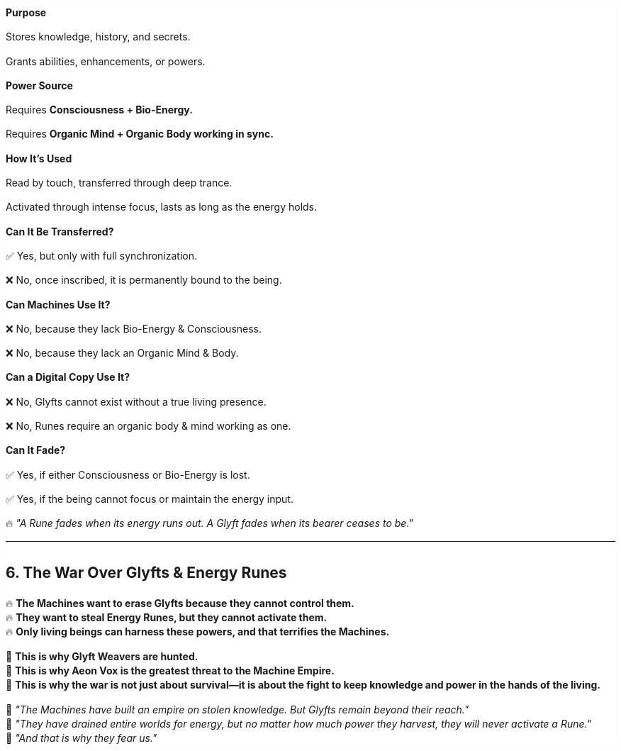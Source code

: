**Purpose**

Stores knowledge, history, and secrets.

Grants abilities, enhancements, or powers.

**Power Source**

Requires **Consciousness + Bio-Energy.**

Requires **Organic Mind + Organic Body working in sync.**

**How It’s Used**

Read by touch, transferred through deep trance.

Activated through intense focus, lasts as long as the energy holds.

**Can It Be Transferred?**

✅ Yes, but only with full synchronization.

❌ No, once inscribed, it is permanently bound to the being.

**Can Machines Use It?**

❌ No, because they lack Bio-Energy & Consciousness.

❌ No, because they lack an Organic Mind & Body.

**Can a Digital Copy Use It?**

❌ No, Glyfts cannot exist without a true living presence.

❌ No, Runes require an organic body & mind working as one.

**Can It Fade?**

✅ Yes, if either Consciousness or Bio-Energy is lost.

✅ Yes, if the being cannot focus or maintain the energy input.

🔥 _"A Rune fades when its energy runs out. A Glyft fades when its bearer ceases to be."_

* * *

**6\. The War Over Glyfts & Energy Runes**
------------------------------------------

🔥 **The Machines want to erase Glyfts because they cannot control them.**  
🔥 **They want to steal Energy Runes, but they cannot activate them.**  
🔥 **Only living beings can harness these powers, and that terrifies the Machines.**

🚨 **This is why Glyft Weavers are hunted.**  
🚨 **This is why Aeon Vox is the greatest threat to the Machine Empire.**  
🚨 **This is why the war is not just about survival—it is about the fight to keep knowledge and power in the hands of the living.**

🔹 _"The Machines have built an empire on stolen knowledge. But Glyfts remain beyond their reach."_  
🔹 _"They have drained entire worlds for energy, but no matter how much power they harvest, they will never activate a Rune."_  
🔹 _"And that is why they fear us."_
